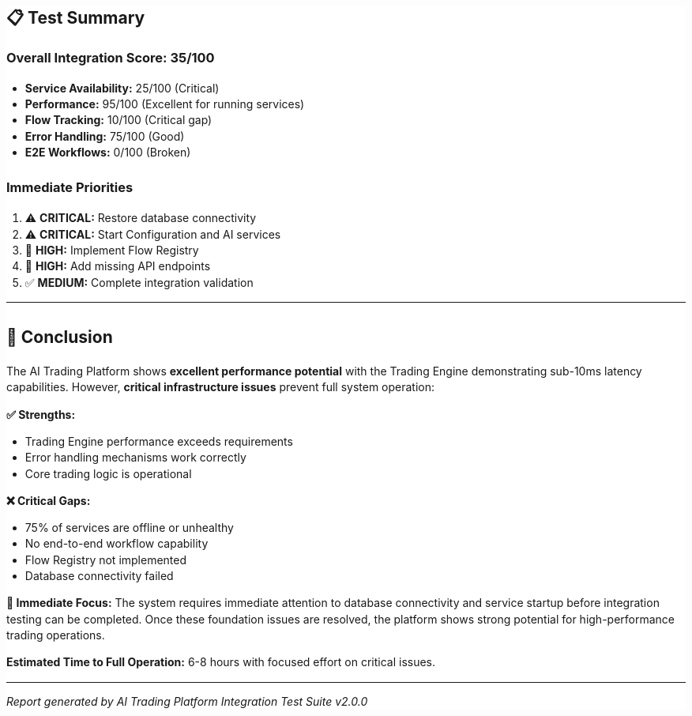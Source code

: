 
## 📋 Test Summary

### **Overall Integration Score: 35/100**

- **Service Availability:** 25/100 (Critical)
- **Performance:** 95/100 (Excellent for running services)
- **Flow Tracking:** 10/100 (Critical gap)
- **Error Handling:** 75/100 (Good)
- **E2E Workflows:** 0/100 (Broken)

### **Immediate Priorities**

1. ⚠️ **CRITICAL:** Restore database connectivity
2. ⚠️ **CRITICAL:** Start Configuration and AI services
3. 🔧 **HIGH:** Implement Flow Registry
4. 🔧 **HIGH:** Add missing API endpoints
5. ✅ **MEDIUM:** Complete integration validation

---

## 🏁 Conclusion

The AI Trading Platform shows **excellent performance potential** with the Trading Engine demonstrating sub-10ms latency capabilities. However, **critical infrastructure issues** prevent full system operation:

**✅ Strengths:**
- Trading Engine performance exceeds requirements
- Error handling mechanisms work correctly
- Core trading logic is operational

**❌ Critical Gaps:**
- 75% of services are offline or unhealthy
- No end-to-end workflow capability
- Flow Registry not implemented
- Database connectivity failed

**🎯 Immediate Focus:**
The system requires immediate attention to database connectivity and service startup before integration testing can be completed. Once these foundation issues are resolved, the platform shows strong potential for high-performance trading operations.

**Estimated Time to Full Operation:** 6-8 hours with focused effort on critical issues.

---

*Report generated by AI Trading Platform Integration Test Suite v2.0.0*